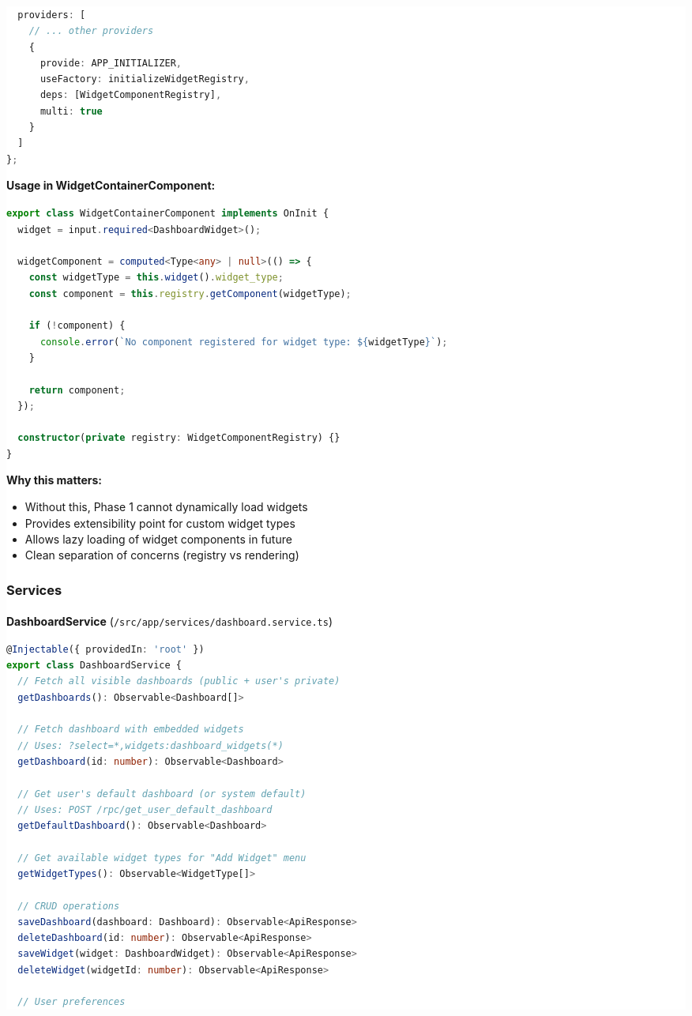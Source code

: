 ```typescript
  providers: [
    // ... other providers
    {
      provide: APP_INITIALIZER,
      useFactory: initializeWidgetRegistry,
      deps: [WidgetComponentRegistry],
      multi: true
    }
  ]
};
```

**Usage in WidgetContainerComponent:**
```typescript
export class WidgetContainerComponent implements OnInit {
  widget = input.required<DashboardWidget>();

  widgetComponent = computed<Type<any> | null>(() => {
    const widgetType = this.widget().widget_type;
    const component = this.registry.getComponent(widgetType);

    if (!component) {
      console.error(`No component registered for widget type: ${widgetType}`);
    }

    return component;
  });

  constructor(private registry: WidgetComponentRegistry) {}
}
```

**Why this matters:**
- Without this, Phase 1 cannot dynamically load widgets
- Provides extensibility point for custom widget types
- Allows lazy loading of widget components in future
- Clean separation of concerns (registry vs rendering)

### Services

**DashboardService** (`/src/app/services/dashboard.service.ts`)
```typescript
@Injectable({ providedIn: 'root' })
export class DashboardService {
  // Fetch all visible dashboards (public + user's private)
  getDashboards(): Observable<Dashboard[]>

  // Fetch dashboard with embedded widgets
  // Uses: ?select=*,widgets:dashboard_widgets(*)
  getDashboard(id: number): Observable<Dashboard>

  // Get user's default dashboard (or system default)
  // Uses: POST /rpc/get_user_default_dashboard
  getDefaultDashboard(): Observable<Dashboard>

  // Get available widget types for "Add Widget" menu
  getWidgetTypes(): Observable<WidgetType[]>

  // CRUD operations
  saveDashboard(dashboard: Dashboard): Observable<ApiResponse>
  deleteDashboard(id: number): Observable<ApiResponse>
  saveWidget(widget: DashboardWidget): Observable<ApiResponse>
  deleteWidget(widgetId: number): Observable<ApiResponse>

  // User preferences
```